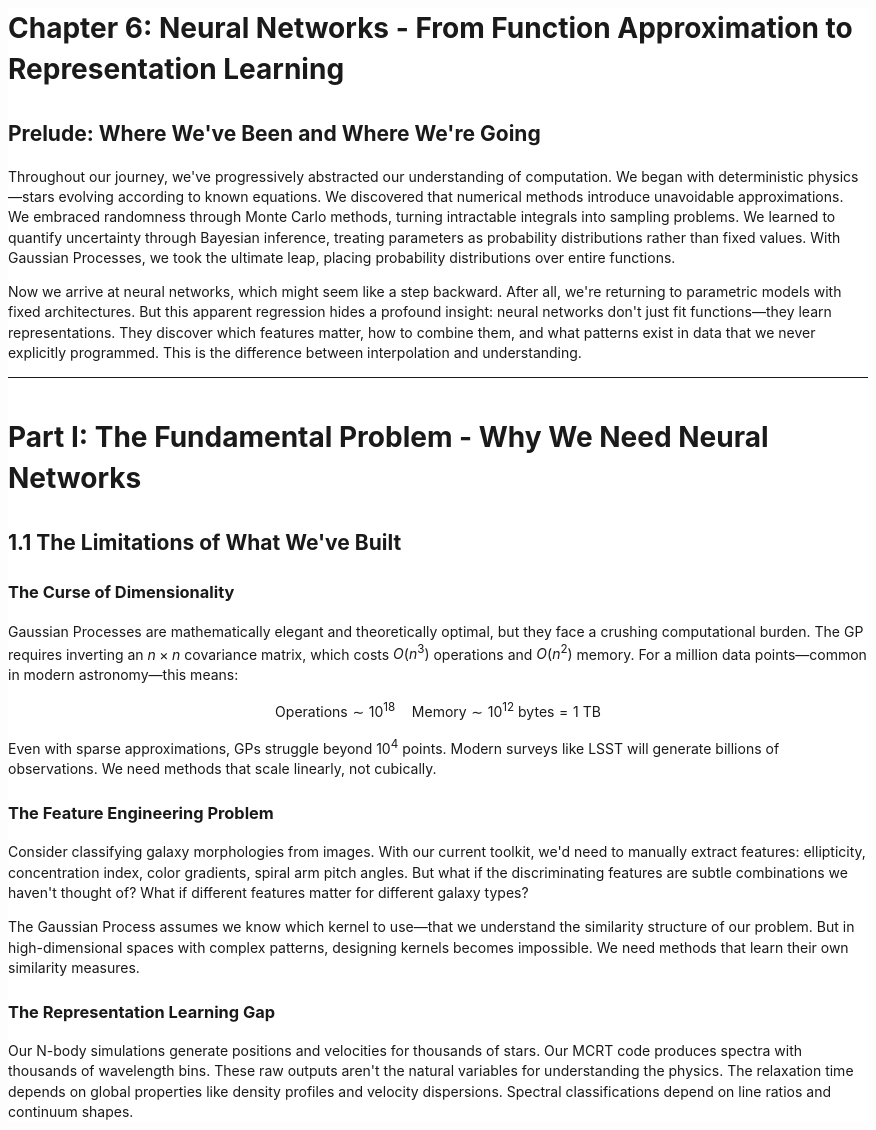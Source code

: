 # Chapter 6: Neural Networks - From Function Approximation to Representation Learning

## Prelude: Where We've Been and Where We're Going

Throughout our journey, we've progressively abstracted our understanding of computation. We began with deterministic physics—stars evolving according to known equations. We discovered that numerical methods introduce unavoidable approximations. We embraced randomness through Monte Carlo methods, turning intractable integrals into sampling problems. We learned to quantify uncertainty through Bayesian inference, treating parameters as probability distributions rather than fixed values. With Gaussian Processes, we took the ultimate leap, placing probability distributions over entire functions.

Now we arrive at neural networks, which might seem like a step backward. After all, we're returning to parametric models with fixed architectures. But this apparent regression hides a profound insight: neural networks don't just fit functions—they learn representations. They discover which features matter, how to combine them, and what patterns exist in data that we never explicitly programmed. This is the difference between interpolation and understanding.

---

# Part I: The Fundamental Problem - Why We Need Neural Networks

## 1.1 The Limitations of What We've Built

### The Curse of Dimensionality

Gaussian Processes are mathematically elegant and theoretically optimal, but they face a crushing computational burden. The GP requires inverting an $n \times n$ covariance matrix, which costs $O(n^3)$ operations and $O(n^2)$ memory. For a million data points—common in modern astronomy—this means:

$$\text{Operations} \sim 10^{18} \quad \text{Memory} \sim 10^{12} \text{ bytes} = 1 \text{ TB}$$

Even with sparse approximations, GPs struggle beyond $10^4$ points. Modern surveys like LSST will generate billions of observations. We need methods that scale linearly, not cubically.

### The Feature Engineering Problem

Consider classifying galaxy morphologies from images. With our current toolkit, we'd need to manually extract features: ellipticity, concentration index, color gradients, spiral arm pitch angles. But what if the discriminating features are subtle combinations we haven't thought of? What if different features matter for different galaxy types?

The Gaussian Process assumes we know which kernel to use—that we understand the similarity structure of our problem. But in high-dimensional spaces with complex patterns, designing kernels becomes impossible. We need methods that learn their own similarity measures.

### The Representation Learning Gap

Our N-body simulations generate positions and velocities for thousands of stars. Our MCRT code produces spectra with thousands of wavelength bins. These raw outputs aren't the natural variables for understanding the physics. The relaxation time depends on global properties like density profiles and velocity dispersions. Spectral classifications depend on line ratios and continuum shapes.
